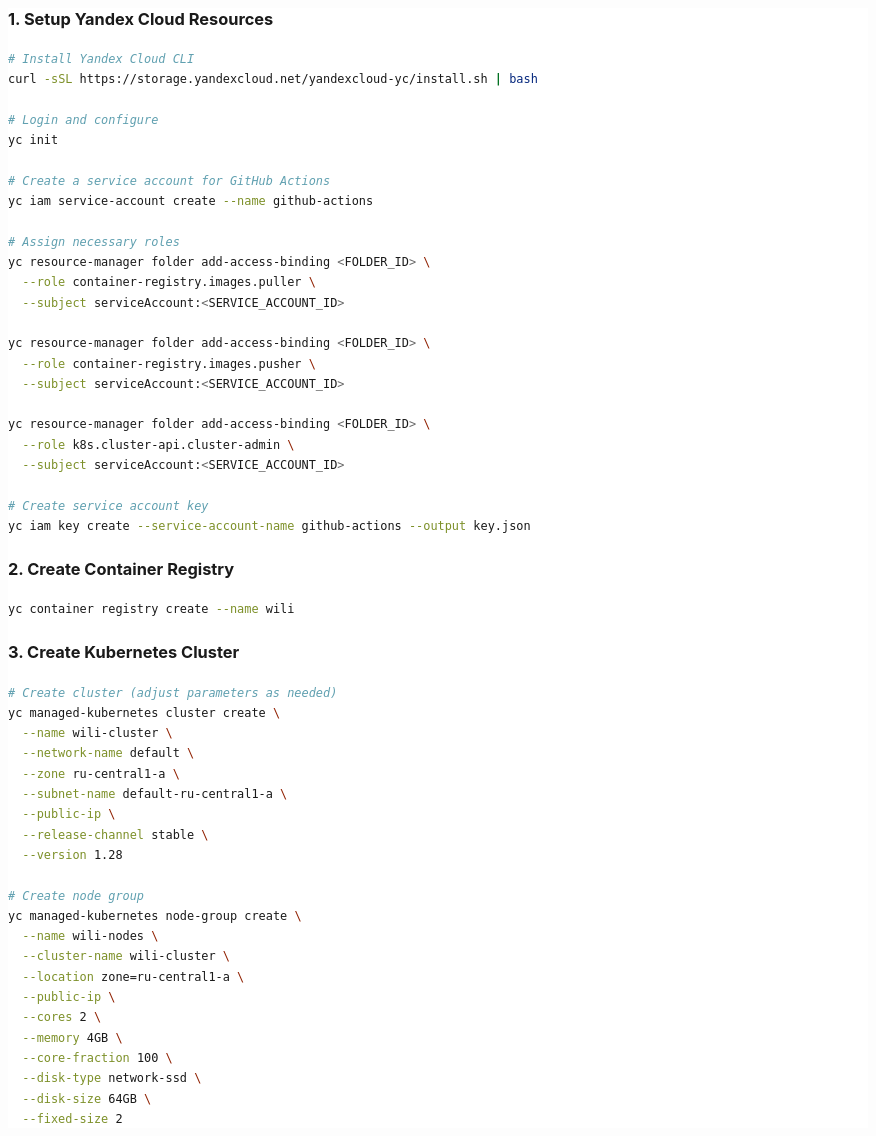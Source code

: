 ### 1. Setup Yandex Cloud Resources

```bash
# Install Yandex Cloud CLI
curl -sSL https://storage.yandexcloud.net/yandexcloud-yc/install.sh | bash

# Login and configure
yc init

# Create a service account for GitHub Actions
yc iam service-account create --name github-actions

# Assign necessary roles
yc resource-manager folder add-access-binding <FOLDER_ID> \
  --role container-registry.images.puller \
  --subject serviceAccount:<SERVICE_ACCOUNT_ID>

yc resource-manager folder add-access-binding <FOLDER_ID> \
  --role container-registry.images.pusher \
  --subject serviceAccount:<SERVICE_ACCOUNT_ID>

yc resource-manager folder add-access-binding <FOLDER_ID> \
  --role k8s.cluster-api.cluster-admin \
  --subject serviceAccount:<SERVICE_ACCOUNT_ID>

# Create service account key
yc iam key create --service-account-name github-actions --output key.json
```

### 2. Create Container Registry

```bash
yc container registry create --name wili
```

### 3. Create Kubernetes Cluster

```bash
# Create cluster (adjust parameters as needed)
yc managed-kubernetes cluster create \
  --name wili-cluster \
  --network-name default \
  --zone ru-central1-a \
  --subnet-name default-ru-central1-a \
  --public-ip \
  --release-channel stable \
  --version 1.28

# Create node group
yc managed-kubernetes node-group create \
  --name wili-nodes \
  --cluster-name wili-cluster \
  --location zone=ru-central1-a \
  --public-ip \
  --cores 2 \
  --memory 4GB \
  --core-fraction 100 \
  --disk-type network-ssd \
  --disk-size 64GB \
  --fixed-size 2
```
